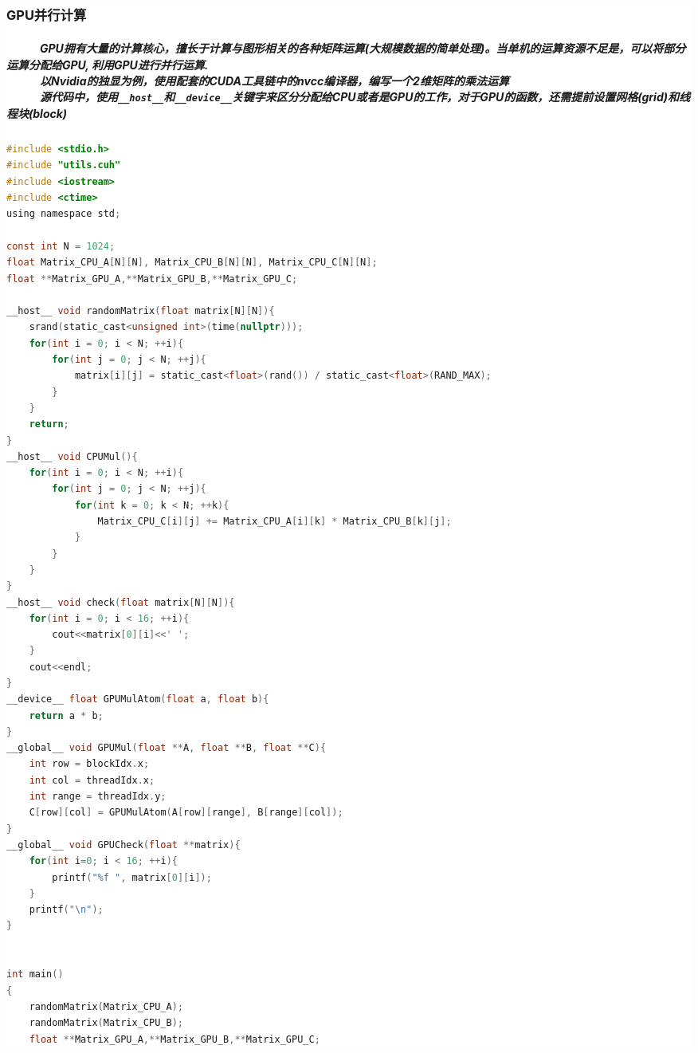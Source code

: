 ### GPU并行计算
##### &emsp;&emsp;&emsp;GPU拥有大量的计算核心，擅长于计算与图形相关的各种矩阵运算(大规模数据的简单处理)。当单机的运算资源不足是，可以将部分运算分配给GPU, 利用GPU进行并行运算.<br>&emsp;&emsp;&emsp;以Nvidia的独显为例，使用配套的CUDA工具链中的nvcc编译器，编写一个2维矩阵的乘法运算<br>&emsp;&emsp;&emsp;源代码中，使用```__host__```和```__device__```关键字来区分分配给CPU或者是GPU的工作，对于GPU的函数，还需提前设置网格(grid)和线程块(block)<br>
```c
#include <stdio.h>
#include "utils.cuh"
#include <iostream>
#include <ctime>
using namespace std;

const int N = 1024;
float Matrix_CPU_A[N][N], Matrix_CPU_B[N][N], Matrix_CPU_C[N][N];
float **Matrix_GPU_A,**Matrix_GPU_B,**Matrix_GPU_C;

__host__ void randomMatrix(float matrix[N][N]){
    srand(static_cast<unsigned int>(time(nullptr)));
    for(int i = 0; i < N; ++i){
        for(int j = 0; j < N; ++j){
            matrix[i][j] = static_cast<float>(rand()) / static_cast<float>(RAND_MAX);
        }
    }
    return;
}
__host__ void CPUMul(){
    for(int i = 0; i < N; ++i){
        for(int j = 0; j < N; ++j){
            for(int k = 0; k < N; ++k){
                Matrix_CPU_C[i][j] += Matrix_CPU_A[i][k] * Matrix_CPU_B[k][j];
            }
        }
    }
}
__host__ void check(float matrix[N][N]){
    for(int i = 0; i < 16; ++i){
        cout<<matrix[0][i]<<' ';
    }
    cout<<endl;
}
__device__ float GPUMulAtom(float a, float b){
    return a * b;
}
__global__ void GPUMul(float **A, float **B, float **C){
    int row = blockIdx.x;
    int col = threadIdx.x;
    int range = threadIdx.y;
    C[row][col] = GPUMulAtom(A[row][range], B[range][col]);
}
__global__ void GPUCheck(float **matrix){
    for(int i=0; i < 16; ++i){
        printf("%f ", matrix[0][i]);
    }
    printf("\n");
}


int main()
{
    randomMatrix(Matrix_CPU_A);
    randomMatrix(Matrix_CPU_B);
    float **Matrix_GPU_A,**Matrix_GPU_B,**Matrix_GPU_C;
```